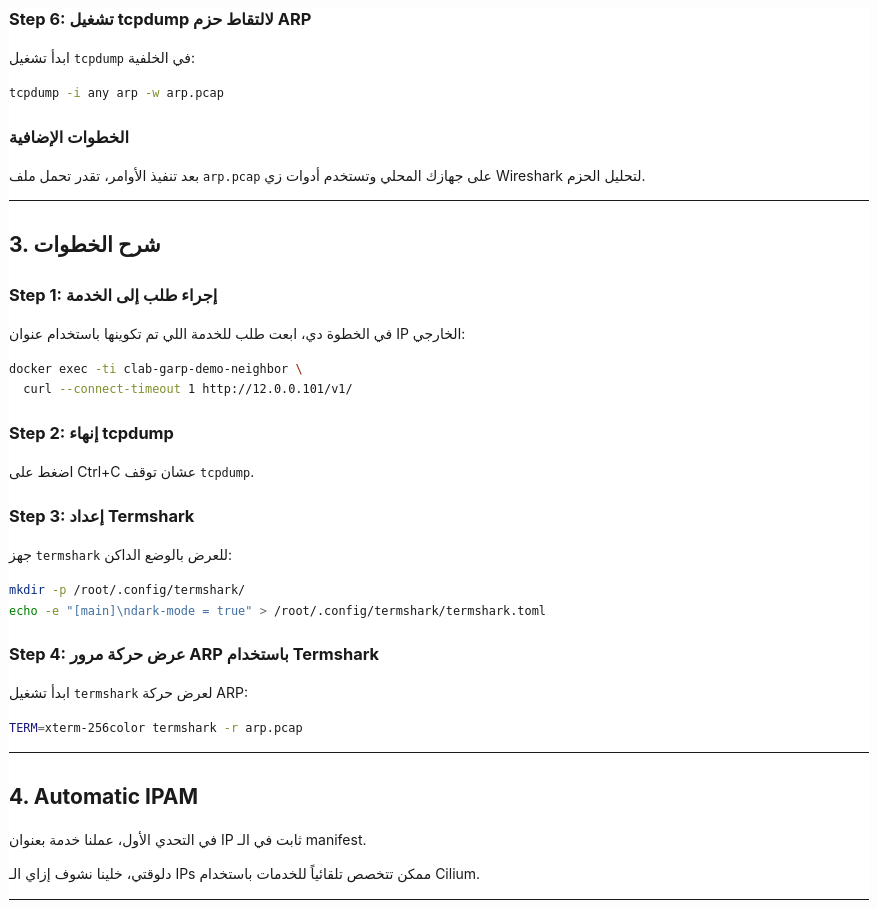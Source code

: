 ### Step 6: تشغيل tcpdump لالتقاط حزم ARP

ابدأ تشغيل `tcpdump` في الخلفية:

```bash
tcpdump -i any arp -w arp.pcap
```

### الخطوات الإضافية

بعد تنفيذ الأوامر، تقدر تحمل ملف `arp.pcap` على جهازك المحلي وتستخدم أدوات زي Wireshark لتحليل الحزم.

---

## **3. شرح الخطوات**

### Step 1: إجراء طلب إلى الخدمة

في الخطوة دي، ابعت طلب للخدمة اللي تم تكوينها باستخدام عنوان IP الخارجي:

```bash
docker exec -ti clab-garp-demo-neighbor \
  curl --connect-timeout 1 http://12.0.0.101/v1/
```

### Step 2: إنهاء tcpdump

اضغط على Ctrl+C عشان توقف `tcpdump`.

### Step 3: إعداد Termshark

جهز `termshark` للعرض بالوضع الداكن:

```bash
mkdir -p /root/.config/termshark/
echo -e "[main]\ndark-mode = true" > /root/.config/termshark/termshark.toml
```

### Step 4: عرض حركة مرور ARP باستخدام Termshark

ابدأ تشغيل `termshark` لعرض حركة ARP:

```bash
TERM=xterm-256color termshark -r arp.pcap
```

---

## **4. Automatic IPAM**



في التحدي الأول، عملنا خدمة بعنوان IP ثابت في الـ manifest. 

دلوقتي، خلينا نشوف إزاي الـ IPs ممكن تتخصص تلقائياً للخدمات باستخدام Cilium.

---